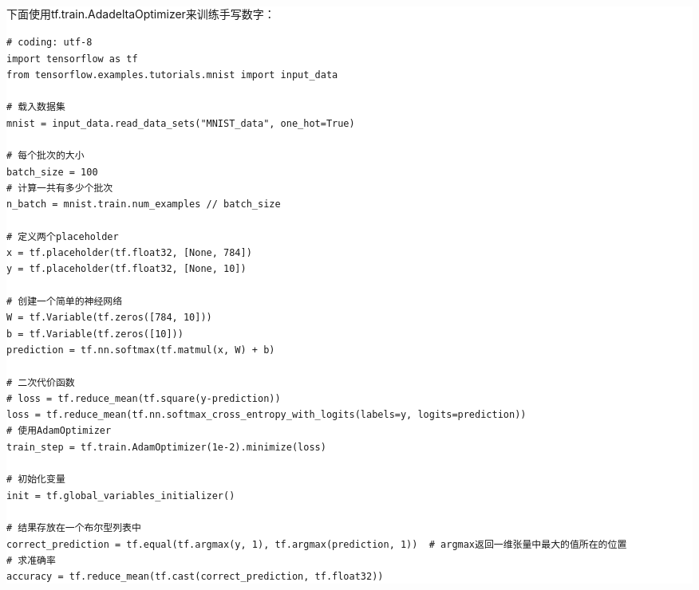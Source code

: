 下面使用tf.train.AdadeltaOptimizer来训练手写数字：

	# coding: utf-8
	import tensorflow as tf
	from tensorflow.examples.tutorials.mnist import input_data
	
	# 载入数据集
	mnist = input_data.read_data_sets("MNIST_data", one_hot=True)
	
	# 每个批次的大小
	batch_size = 100
	# 计算一共有多少个批次
	n_batch = mnist.train.num_examples // batch_size
	
	# 定义两个placeholder
	x = tf.placeholder(tf.float32, [None, 784])
	y = tf.placeholder(tf.float32, [None, 10])
	
	# 创建一个简单的神经网络
	W = tf.Variable(tf.zeros([784, 10]))
	b = tf.Variable(tf.zeros([10]))
	prediction = tf.nn.softmax(tf.matmul(x, W) + b)
	
	# 二次代价函数
	# loss = tf.reduce_mean(tf.square(y-prediction))
	loss = tf.reduce_mean(tf.nn.softmax_cross_entropy_with_logits(labels=y, logits=prediction))
	# 使用AdamOptimizer
	train_step = tf.train.AdamOptimizer(1e-2).minimize(loss)
	
	# 初始化变量
	init = tf.global_variables_initializer()
	
	# 结果存放在一个布尔型列表中
	correct_prediction = tf.equal(tf.argmax(y, 1), tf.argmax(prediction, 1))  # argmax返回一维张量中最大的值所在的位置
	# 求准确率
	accuracy = tf.reduce_mean(tf.cast(correct_prediction, tf.float32))
	
